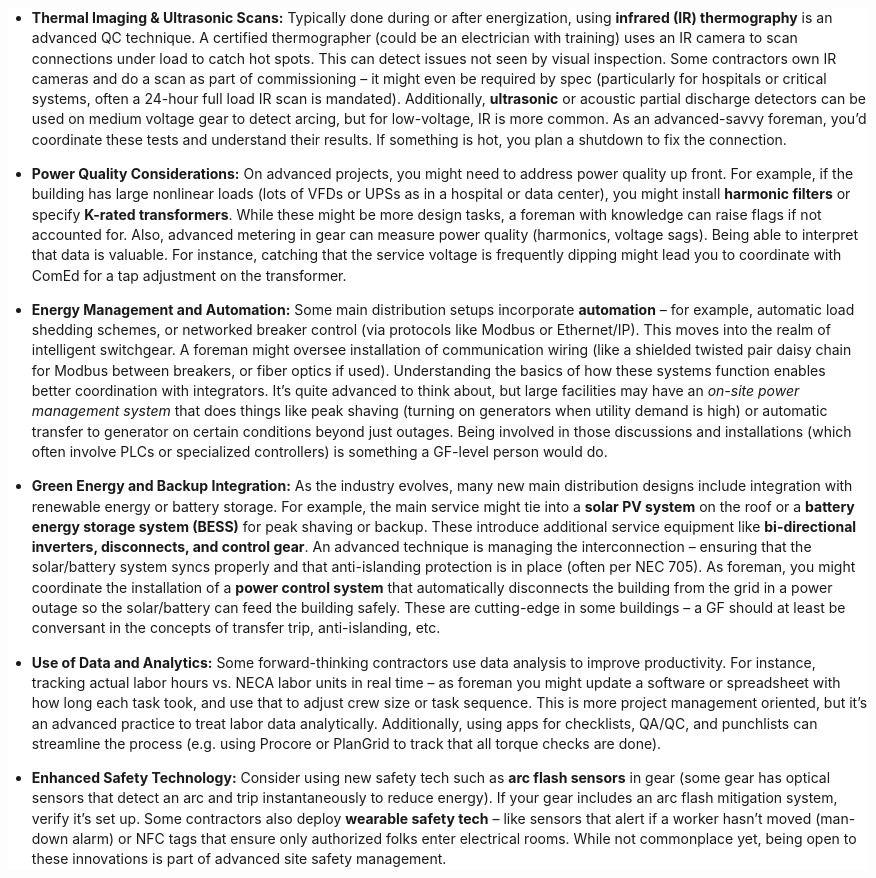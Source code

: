 - **Thermal Imaging & Ultrasonic Scans:** Typically done during or after energization, using **infrared (IR) thermography** is an advanced QC technique. A certified thermographer (could be an electrician with training) uses an IR camera to scan connections under load to catch hot spots. This can detect issues not seen by visual inspection. Some contractors own IR cameras and do a scan as part of commissioning – it might even be required by spec (particularly for hospitals or critical systems, often a 24-hour full load IR scan is mandated). Additionally, **ultrasonic** or acoustic partial discharge detectors can be used on medium voltage gear to detect arcing, but for low-voltage, IR is more common. As an advanced-savvy foreman, you’d coordinate these tests and understand their results. If something is hot, you plan a shutdown to fix the connection.

- **Power Quality Considerations:** On advanced projects, you might need to address power quality up front. For example, if the building has large nonlinear loads (lots of VFDs or UPSs as in a hospital or data center), you might install **harmonic filters** or specify **K-rated transformers**. While these might be more design tasks, a foreman with knowledge can raise flags if not accounted for. Also, advanced metering in gear can measure power quality (harmonics, voltage sags). Being able to interpret that data is valuable. For instance, catching that the service voltage is frequently dipping might lead you to coordinate with ComEd for a tap adjustment on the transformer.

- **Energy Management and Automation:** Some main distribution setups incorporate **automation** – for example, automatic load shedding schemes, or networked breaker control (via protocols like Modbus or Ethernet/IP). This moves into the realm of intelligent switchgear. A foreman might oversee installation of communication wiring (like a shielded twisted pair daisy chain for Modbus between breakers, or fiber optics if used). Understanding the basics of how these systems function enables better coordination with integrators. It’s quite advanced to think about, but large facilities may have an *on-site power management system* that does things like peak shaving (turning on generators when utility demand is high) or automatic transfer to generator on certain conditions beyond just outages. Being involved in those discussions and installations (which often involve PLCs or specialized controllers) is something a GF-level person would do.

- **Green Energy and Backup Integration:** As the industry evolves, many new main distribution designs include integration with renewable energy or battery storage. For example, the main service might tie into a **solar PV system** on the roof or a **battery energy storage system (BESS)** for peak shaving or backup. These introduce additional service equipment like **bi-directional inverters, disconnects, and control gear**. An advanced technique is managing the interconnection – ensuring that the solar/battery system syncs properly and that anti-islanding protection is in place (often per NEC 705). As foreman, you might coordinate the installation of a **power control system** that automatically disconnects the building from the grid in a power outage so the solar/battery can feed the building safely. These are cutting-edge in some buildings – a GF should at least be conversant in the concepts of transfer trip, anti-islanding, etc. 

- **Use of Data and Analytics:** Some forward-thinking contractors use data analysis to improve productivity. For instance, tracking actual labor hours vs. NECA labor units in real time – as foreman you might update a software or spreadsheet with how long each task took, and use that to adjust crew size or task sequence. This is more project management oriented, but it’s an advanced practice to treat labor data analytically. Additionally, using apps for checklists, QA/QC, and punchlists can streamline the process (e.g. using Procore or PlanGrid to track that all torque checks are done). 

- **Enhanced Safety Technology:** Consider using new safety tech such as **arc flash sensors** in gear (some gear has optical sensors that detect an arc and trip instantaneously to reduce energy). If your gear includes an arc flash mitigation system, verify it’s set up. Some contractors also deploy **wearable safety tech** – like sensors that alert if a worker hasn’t moved (man-down alarm) or NFC tags that ensure only authorized folks enter electrical rooms. While not commonplace yet, being open to these innovations is part of advanced site safety management.
